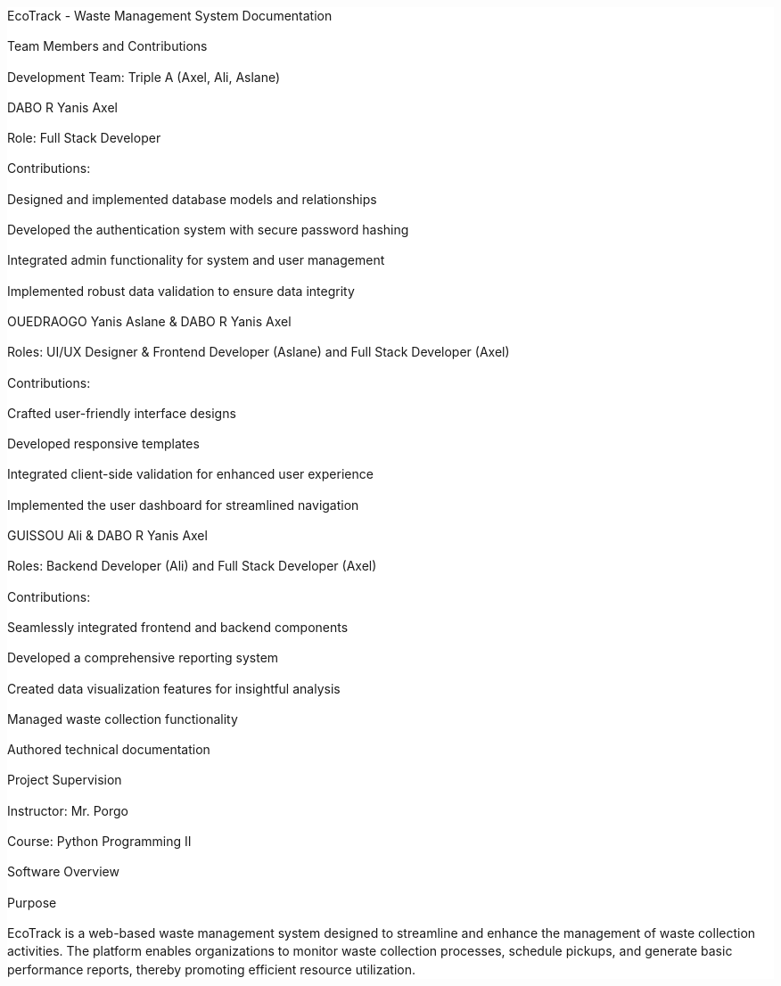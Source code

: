 EcoTrack - Waste Management System Documentation

Team Members and Contributions

Development Team: Triple A (Axel, Ali, Aslane)

DABO R Yanis Axel

Role: Full Stack Developer

Contributions:

Designed and implemented database models and relationships

Developed the authentication system with secure password hashing

Integrated admin functionality for system and user management

Implemented robust data validation to ensure data integrity

OUEDRAOGO Yanis Aslane & DABO R Yanis Axel

Roles: UI/UX Designer & Frontend Developer (Aslane) and Full Stack Developer (Axel)

Contributions:

Crafted user-friendly interface designs

Developed responsive templates

Integrated client-side validation for enhanced user experience

Implemented the user dashboard for streamlined navigation

GUISSOU Ali & DABO R Yanis Axel

Roles: Backend Developer (Ali) and Full Stack Developer (Axel)

Contributions:

Seamlessly integrated frontend and backend components

Developed a comprehensive reporting system

Created data visualization features for insightful analysis

Managed waste collection functionality

Authored technical documentation

Project Supervision

Instructor: Mr. Porgo

Course: Python Programming II

Software Overview

Purpose

EcoTrack is a web-based waste management system designed to streamline and enhance the management of waste collection activities. The platform enables organizations to monitor waste collection processes, schedule pickups, and generate basic performance reports, thereby promoting efficient resource utilization.
